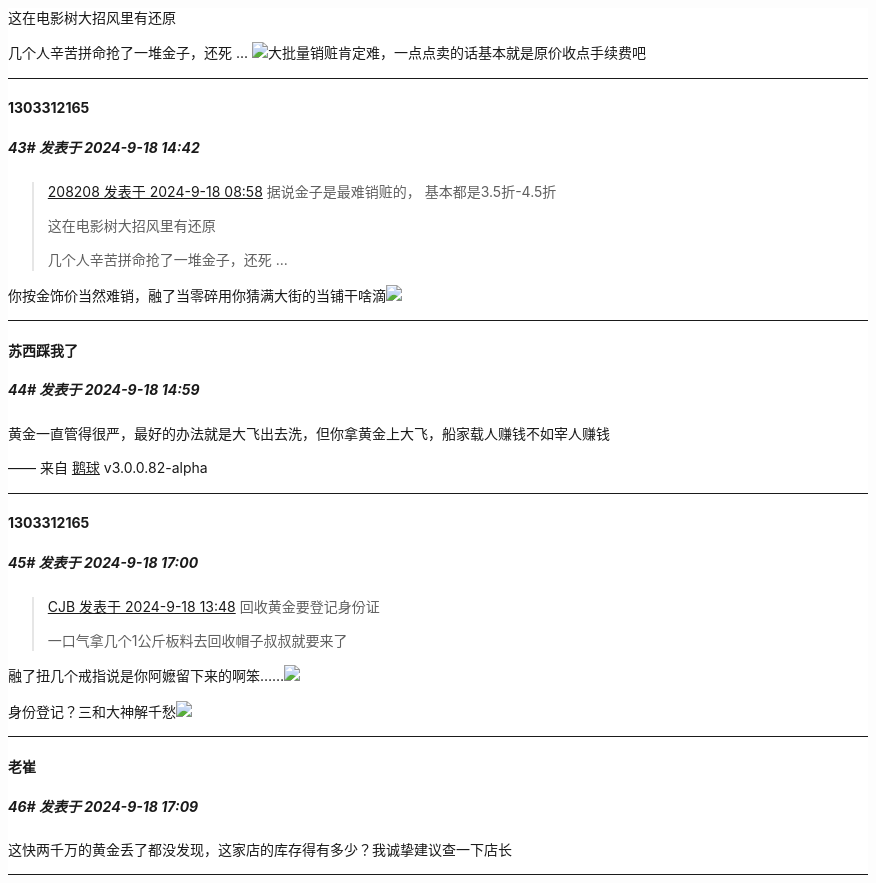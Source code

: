 这在电影树大招风里有还原

几个人辛苦拼命抢了一堆金子，还死 ...</blockquote>
<img src="https://static.saraba1st.com/image/smiley/face2017/002.png" referrerpolicy="no-referrer">大批量销赃肯定难，一点点卖的话基本就是原价收点手续费吧


*****

####  1303312165  
##### 43#       发表于 2024-9-18 14:42

<blockquote><a href="httphttps://bbs.saraba1st.com/2b/forum.php?mod=redirect&amp;goto=findpost&amp;pid=66232214&amp;ptid=2199748" target="_blank">208208 发表于 2024-9-18 08:58</a>
据说金子是最难销赃的， 基本都是3.5折-4.5折

这在电影树大招风里有还原

几个人辛苦拼命抢了一堆金子，还死 ...</blockquote>
你按金饰价当然难销，融了当零碎用你猜满大街的当铺干啥滴<img src="https://static.saraba1st.com/image/smiley/carton2017/225.png" referrerpolicy="no-referrer">


*****

####  苏西踩我了  
##### 44#       发表于 2024-9-18 14:59

黄金一直管得很严，最好的办法就是大飞出去洗，但你拿黄金上大飞，船家载人赚钱不如宰人赚钱

—— 来自 [鹅球](https://www.pgyer.com/xfPejhuq) v3.0.0.82-alpha


*****

####  1303312165  
##### 45#       发表于 2024-9-18 17:00

<blockquote><a href="httphttps://bbs.saraba1st.com/2b/forum.php?mod=redirect&amp;goto=findpost&amp;pid=66235428&amp;ptid=2199748" target="_blank">CJB 发表于 2024-9-18 13:48</a>
回收黄金要登记身份证

一口气拿几个1公斤板料去回收帽子叔叔就要来了</blockquote>
融了扭几个戒指说是你阿嬷留下来的啊笨……<img src="https://static.saraba1st.com/image/smiley/face2017/037.png" referrerpolicy="no-referrer">

身份登记？三和大神解千愁<img src="https://static.saraba1st.com/image/smiley/face2017/243.gif" referrerpolicy="no-referrer">


*****

####  老崔  
##### 46#       发表于 2024-9-18 17:09

这快两千万的黄金丢了都没发现，这家店的库存得有多少？我诚挚建议查一下店长


*****
